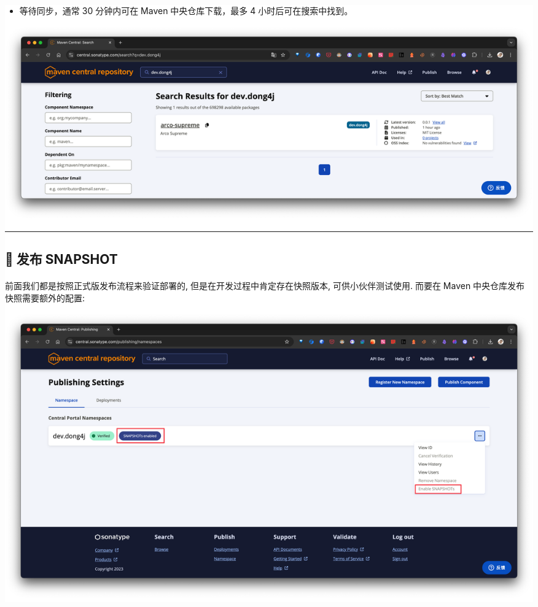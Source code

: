 - 等待同步，通常 30 分钟内可在 Maven 中央仓库下载，最多 4 小时后可在搜索中找到。

![image-20250603203225801](assets/image-20250603203225801.png)

---

## 🔄 发布 SNAPSHOT

前面我们都是按照正式版发布流程来验证部署的, 但是在开发过程中肯定存在快照版本, 可供小伙伴测试使用. 而要在 Maven
中央仓库发布快照需要额外的配置:

![20250603203613_sT4kRah3](assets/20250603203613_sT4kRah3.png)
